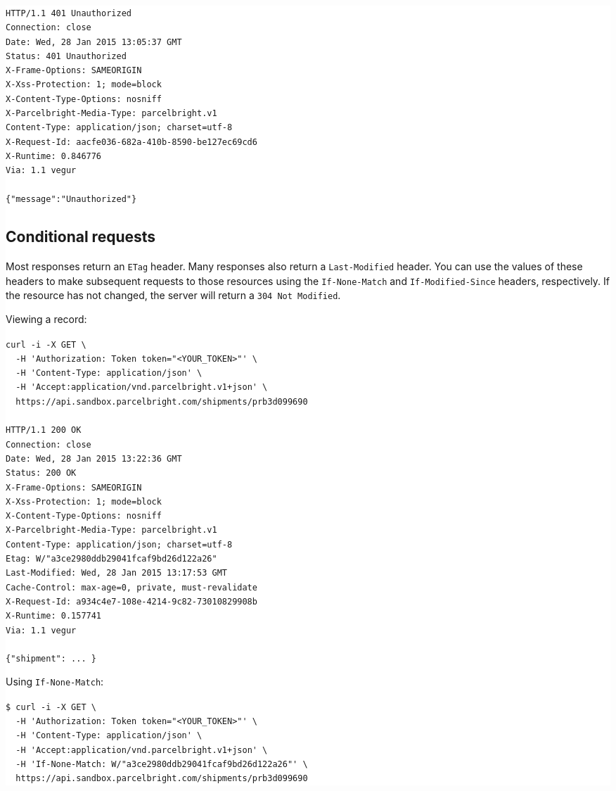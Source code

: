     HTTP/1.1 401 Unauthorized
    Connection: close
    Date: Wed, 28 Jan 2015 13:05:37 GMT
    Status: 401 Unauthorized
    X-Frame-Options: SAMEORIGIN
    X-Xss-Protection: 1; mode=block
    X-Content-Type-Options: nosniff
    X-Parcelbright-Media-Type: parcelbright.v1
    Content-Type: application/json; charset=utf-8
    X-Request-Id: aacfe036-682a-410b-8590-be127ec69cd6
    X-Runtime: 0.846776
    Via: 1.1 vegur

    {"message":"Unauthorized"}

## Conditional requests

Most responses return an `ETag` header. Many responses also return a
`Last-Modified` header. You can use the values
of these headers to make subsequent requests to those resources using the
`If-None-Match` and `If-Modified-Since` headers, respectively. If the resource
has not changed, the server will return a `304 Not Modified`.

Viewing a record:

    curl -i -X GET \
      -H 'Authorization: Token token="<YOUR_TOKEN>"' \
      -H 'Content-Type: application/json' \
      -H 'Accept:application/vnd.parcelbright.v1+json' \
      https://api.sandbox.parcelbright.com/shipments/prb3d099690

    HTTP/1.1 200 OK
    Connection: close
    Date: Wed, 28 Jan 2015 13:22:36 GMT
    Status: 200 OK
    X-Frame-Options: SAMEORIGIN
    X-Xss-Protection: 1; mode=block
    X-Content-Type-Options: nosniff
    X-Parcelbright-Media-Type: parcelbright.v1
    Content-Type: application/json; charset=utf-8
    Etag: W/"a3ce2980ddb29041fcaf9bd26d122a26"
    Last-Modified: Wed, 28 Jan 2015 13:17:53 GMT
    Cache-Control: max-age=0, private, must-revalidate
    X-Request-Id: a934c4e7-108e-4214-9c82-73010829908b
    X-Runtime: 0.157741
    Via: 1.1 vegur

    {"shipment": ... }

Using `If-None-Match`:

    $ curl -i -X GET \
      -H 'Authorization: Token token="<YOUR_TOKEN>"' \
      -H 'Content-Type: application/json' \
      -H 'Accept:application/vnd.parcelbright.v1+json' \
      -H 'If-None-Match: W/"a3ce2980ddb29041fcaf9bd26d122a26"' \
      https://api.sandbox.parcelbright.com/shipments/prb3d099690
